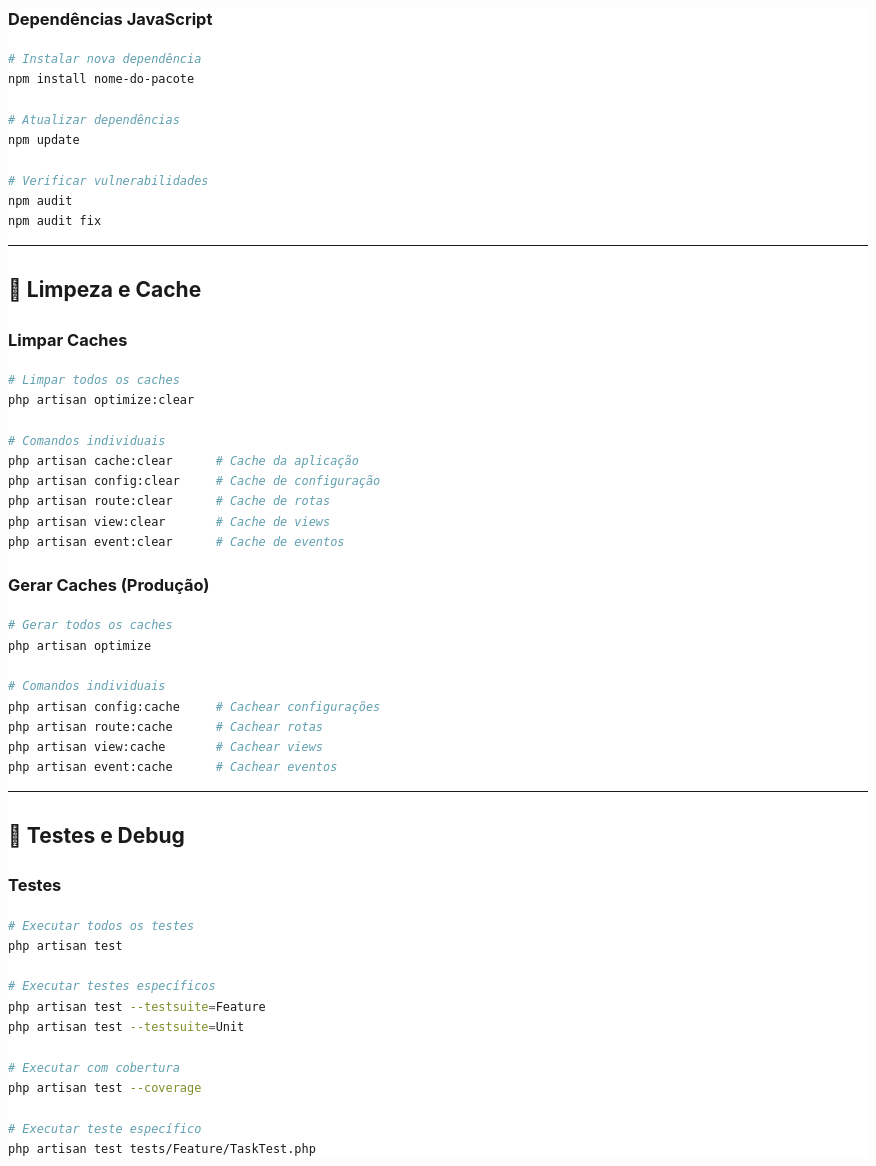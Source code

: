 ### **Dependências JavaScript**
```bash
# Instalar nova dependência
npm install nome-do-pacote

# Atualizar dependências
npm update

# Verificar vulnerabilidades
npm audit
npm audit fix
```

---

## 🧹 Limpeza e Cache

### **Limpar Caches**
```bash
# Limpar todos os caches
php artisan optimize:clear

# Comandos individuais
php artisan cache:clear      # Cache da aplicação
php artisan config:clear     # Cache de configuração
php artisan route:clear      # Cache de rotas
php artisan view:clear       # Cache de views
php artisan event:clear      # Cache de eventos
```

### **Gerar Caches (Produção)**
```bash
# Gerar todos os caches
php artisan optimize

# Comandos individuais
php artisan config:cache     # Cachear configurações
php artisan route:cache      # Cachear rotas
php artisan view:cache       # Cachear views
php artisan event:cache      # Cachear eventos
```

---

## 🧪 Testes e Debug

### **Testes**
```bash
# Executar todos os testes
php artisan test

# Executar testes específicos
php artisan test --testsuite=Feature
php artisan test --testsuite=Unit

# Executar com cobertura
php artisan test --coverage

# Executar teste específico
php artisan test tests/Feature/TaskTest.php
```
